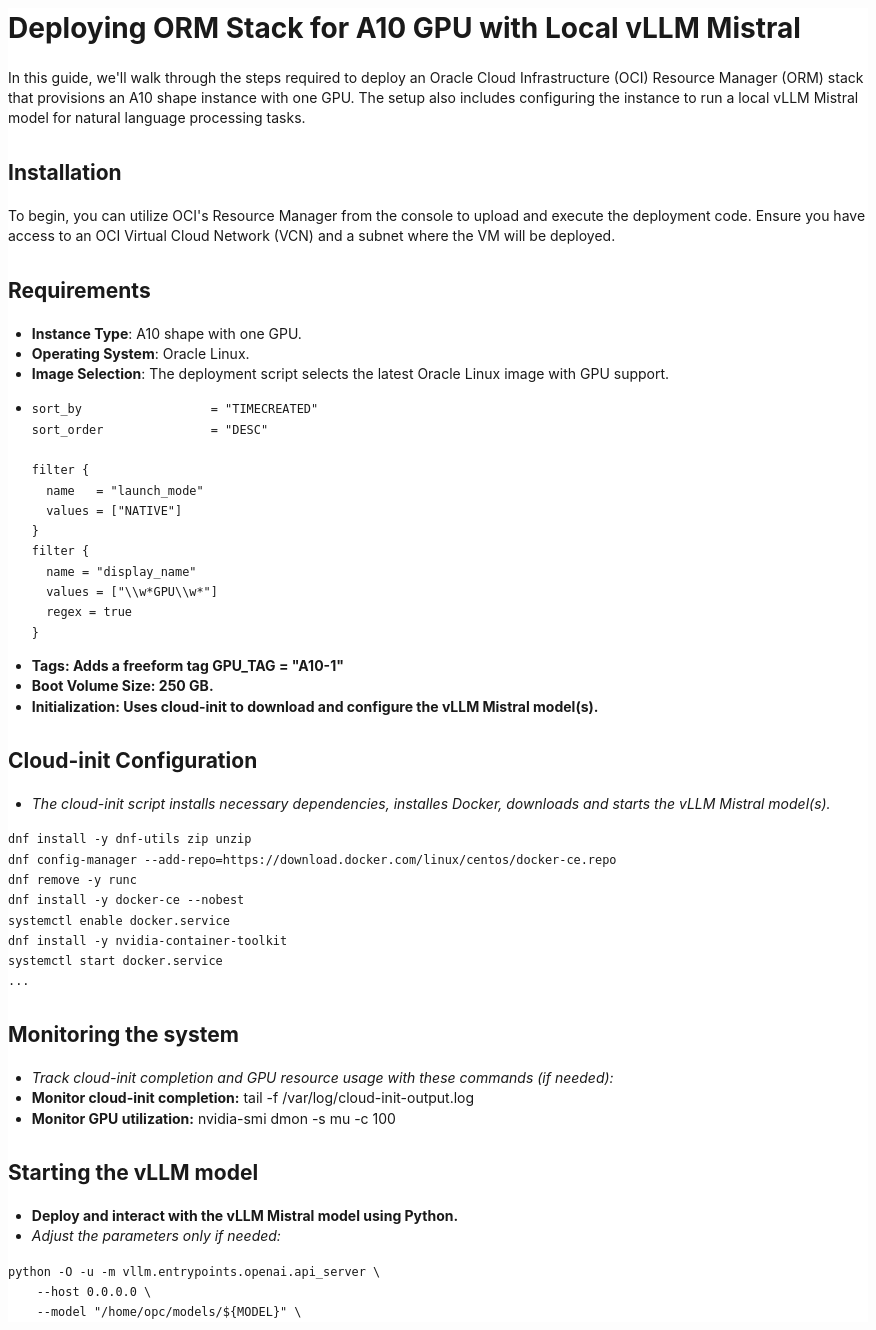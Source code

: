 # Deploying ORM Stack for A10 GPU with Local vLLM Mistral
In this guide, we'll walk through the steps required to deploy an Oracle Cloud Infrastructure (OCI) Resource Manager (ORM) stack that provisions an A10 shape instance with one GPU. The setup also includes configuring the instance to run a local vLLM Mistral model for natural language processing tasks.

## Installation
To begin, you can utilize OCI's Resource Manager from the console to upload and execute the deployment code. Ensure you have access to an OCI Virtual Cloud Network (VCN) and a subnet where the VM will be deployed.

## Requirements
- **Instance Type**: A10 shape with one GPU.
- **Operating System**: Oracle Linux.
- **Image Selection**: The deployment script selects the latest Oracle Linux image with GPU support.
- 
  ```
  sort_by                  = "TIMECREATED"
  sort_order               = "DESC"

  filter {
    name   = "launch_mode"
    values = ["NATIVE"]
  }
  filter {
    name = "display_name"
    values = ["\\w*GPU\\w*"]
    regex = true
  }
  ```
- **Tags: Adds a freeform tag GPU_TAG = "A10-1"**
- **Boot Volume Size: 250 GB.**
- **Initialization: Uses cloud-init to download and configure the vLLM Mistral model(s).**
## Cloud-init Configuration 
- *The cloud-init script installs necessary dependencies, installes Docker, downloads and starts the vLLM Mistral model(s).*
```
dnf install -y dnf-utils zip unzip
dnf config-manager --add-repo=https://download.docker.com/linux/centos/docker-ce.repo
dnf remove -y runc
dnf install -y docker-ce --nobest
systemctl enable docker.service
dnf install -y nvidia-container-toolkit
systemctl start docker.service
...
```
## Monitoring the system
- *Track cloud-init completion and  GPU resource usage with these commands (if needed):*
- **Monitor cloud-init completion:** tail -f /var/log/cloud-init-output.log
- **Monitor GPU utilization:** nvidia-smi dmon -s mu -c 100
## Starting the vLLM model
- **Deploy and interact with the vLLM Mistral model using Python.**
- *Adjust the parameters only if needed:*
```
python -O -u -m vllm.entrypoints.openai.api_server \
    --host 0.0.0.0 \
    --model "/home/opc/models/${MODEL}" \
```